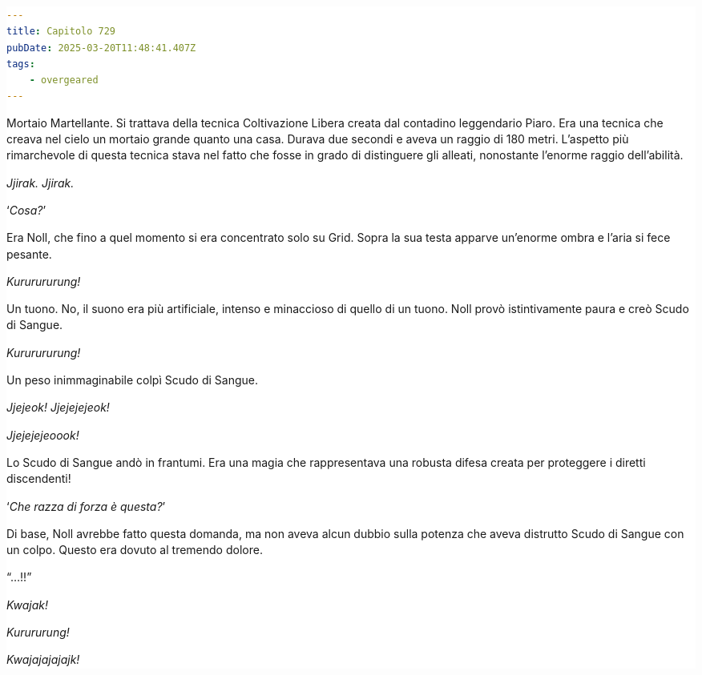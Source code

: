 ```yaml
---
title: Capitolo 729
pubDate: 2025-03-20T11:48:41.407Z
tags:
    - overgeared
---
```



Mortaio Martellante. Si trattava della tecnica Coltivazione Libera creata dal contadino leggendario Piaro. Era una tecnica che creava nel cielo un mortaio grande quanto una casa. Durava due secondi e aveva un raggio di 180 metri. L’aspetto più rimarchevole di questa tecnica stava nel fatto che fosse in grado di distinguere gli alleati, nonostante l’enorme raggio dell’abilità.


<em>Jjirak. Jjirak.</em>


‘<em>Cosa?</em>’


Era Noll, che fino a quel momento si era concentrato solo su Grid. Sopra la sua testa apparve un’enorme ombra e l’aria si fece pesante.


<em>Kururururung!</em>


Un tuono. No, il suono era più artificiale, intenso e minaccioso di quello di un tuono. Noll provò istintivamente paura e creò Scudo di Sangue.


<em>Kururururung!</em>


Un peso inimmaginabile colpì Scudo di Sangue.


<em>Jjejeok! Jjejejejeok!</em>


<em>Jjejejejeoook!</em>


Lo Scudo di Sangue andò in frantumi. Era una magia che rappresentava una robusta difesa creata per proteggere i diretti discendenti!


‘<em>Che razza di forza è questa?</em>’


Di base, Noll avrebbe fatto questa domanda, ma non aveva alcun dubbio sulla potenza che aveva distrutto Scudo di Sangue con un colpo. Questo era dovuto al tremendo dolore.


“…!!”


<em>Kwajak!</em>


<em>Kurururung!</em>


<em>Kwajajajajajk!</em>
